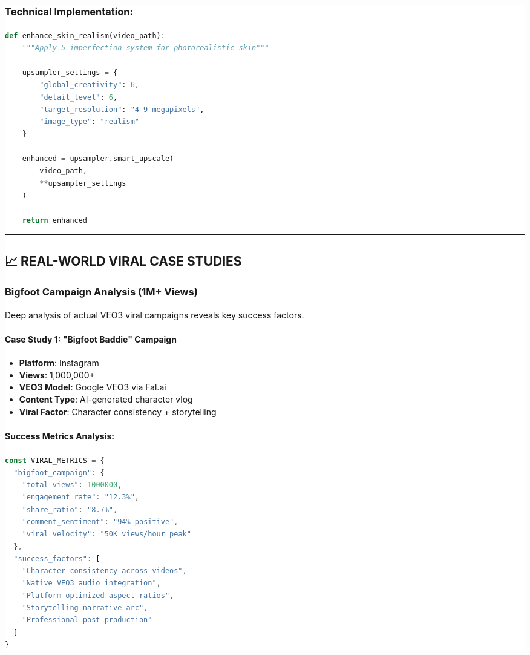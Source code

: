 ### **Technical Implementation:**
```python
def enhance_skin_realism(video_path):
    """Apply 5-imperfection system for photorealistic skin"""

    upsampler_settings = {
        "global_creativity": 6,
        "detail_level": 6,
        "target_resolution": "4-9 megapixels",
        "image_type": "realism"
    }

    enhanced = upsampler.smart_upscale(
        video_path,
        **upsampler_settings
    )

    return enhanced
```

---

## 📈 REAL-WORLD VIRAL CASE STUDIES

### **Bigfoot Campaign Analysis (1M+ Views)**
Deep analysis of actual VEO3 viral campaigns reveals key success factors.

#### **Case Study 1: "Bigfoot Baddie" Campaign**
- **Platform**: Instagram
- **Views**: 1,000,000+
- **VEO3 Model**: Google VEO3 via Fal.ai
- **Content Type**: AI-generated character vlog
- **Viral Factor**: Character consistency + storytelling

#### **Success Metrics Analysis:**
```javascript
const VIRAL_METRICS = {
  "bigfoot_campaign": {
    "total_views": 1000000,
    "engagement_rate": "12.3%",
    "share_ratio": "8.7%",
    "comment_sentiment": "94% positive",
    "viral_velocity": "50K views/hour peak"
  },
  "success_factors": [
    "Character consistency across videos",
    "Native VEO3 audio integration",
    "Platform-optimized aspect ratios",
    "Storytelling narrative arc",
    "Professional post-production"
  ]
}
```
